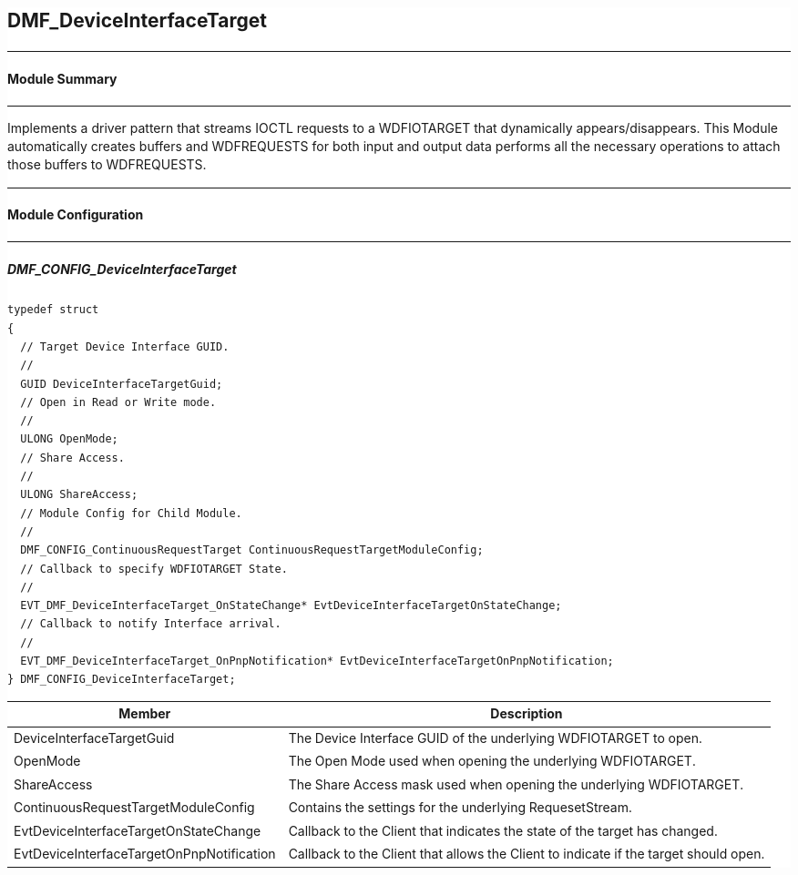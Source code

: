 ## DMF_DeviceInterfaceTarget

-----------------------------------------------------------------------------------------------------------------------------------

#### Module Summary

-----------------------------------------------------------------------------------------------------------------------------------

Implements a driver pattern that streams IOCTL requests to a WDFIOTARGET that dynamically appears/disappears. This Module
automatically creates buffers and WDFREQUESTS for both input and output data performs all the necessary operations to attach
those buffers to WDFREQUESTS.

-----------------------------------------------------------------------------------------------------------------------------------

#### Module Configuration

-----------------------------------------------------------------------------------------------------------------------------------
##### DMF_CONFIG_DeviceInterfaceTarget
````
typedef struct
{
  // Target Device Interface GUID.
  //
  GUID DeviceInterfaceTargetGuid;
  // Open in Read or Write mode.
  //
  ULONG OpenMode;
  // Share Access.
  //
  ULONG ShareAccess;
  // Module Config for Child Module.
  //
  DMF_CONFIG_ContinuousRequestTarget ContinuousRequestTargetModuleConfig;
  // Callback to specify WDFIOTARGET State.
  //
  EVT_DMF_DeviceInterfaceTarget_OnStateChange* EvtDeviceInterfaceTargetOnStateChange;
  // Callback to notify Interface arrival.
  //
  EVT_DMF_DeviceInterfaceTarget_OnPnpNotification* EvtDeviceInterfaceTargetOnPnpNotification;
} DMF_CONFIG_DeviceInterfaceTarget;
````
Member | Description
----|----
DeviceInterfaceTargetGuid | The Device Interface GUID of the underlying WDFIOTARGET to open.
OpenMode | The Open Mode used when opening the underlying WDFIOTARGET.
ShareAccess | The Share Access mask used when opening the underlying WDFIOTARGET.
ContinuousRequestTargetModuleConfig | Contains the settings for the underlying RequesetStream.
EvtDeviceInterfaceTargetOnStateChange | Callback to the Client that indicates the state of the target has changed.
EvtDeviceInterfaceTargetOnPnpNotification | Callback to the Client that allows the Client to indicate if the target should open.
